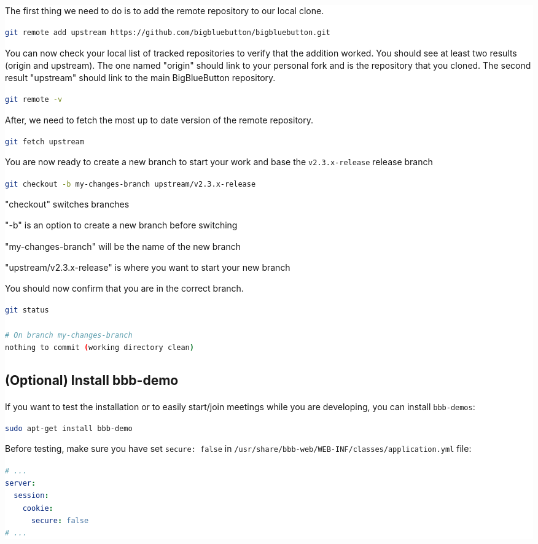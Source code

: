The first thing we need to do is to add the remote repository to our local clone.

```bash
git remote add upstream https://github.com/bigbluebutton/bigbluebutton.git
```

You can now check your local list of tracked repositories to verify that the addition worked. You should see at least two results (origin and upstream). The one named "origin" should link to your personal fork and is the repository that you cloned. The second result "upstream" should link to the main BigBlueButton repository.

```bash
git remote -v
```

After, we need to fetch the most up to date version of the remote repository.

```bash
git fetch upstream
```

You are now ready to create a new branch to start your work and base the `v2.3.x-release` release branch

```bash
git checkout -b my-changes-branch upstream/v2.3.x-release
```

"checkout" switches branches

"-b" is an option to create a new branch before switching

"my-changes-branch" will be the name of the new branch

"upstream/v2.3.x-release" is where you want to start your new branch

You should now confirm that you are in the correct branch.

```bash
git status

# On branch my-changes-branch
nothing to commit (working directory clean)
```



## (Optional) Install bbb-demo

If you want to test the installation or to easily start/join meetings while you are developing, you can install `bbb-demos`:

```bash
sudo apt-get install bbb-demo
```

Before testing, make sure you have set `secure: false` in `/usr/share/bbb-web/WEB-INF/classes/application.yml` file:

```yml
# ...
server:
  session:
    cookie:
      secure: false
# ...
```
